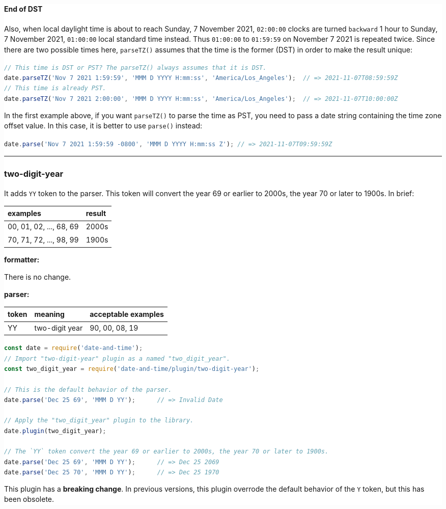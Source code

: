 #### End of DST

Also, when local daylight time is about to reach Sunday, 7 November 2021, `02:00:00` clocks are turned `backward` 1 hour to Sunday, 7 November 2021, `01:00:00` local standard time instead. Thus `01:00:00` to `01:59:59` on November 7 2021 is repeated twice. Since there are two possible times here, `parseTZ()` assumes that the time is the former (DST) in order to make the result unique:

```javascript
// This time is DST or PST? The parseTZ() always assumes that it is DST.
date.parseTZ('Nov 7 2021 1:59:59', 'MMM D YYYY H:mm:ss', 'America/Los_Angeles');  // => 2021-11-07T08:59:59Z
// This time is already PST.
date.parseTZ('Nov 7 2021 2:00:00', 'MMM D YYYY H:mm:ss', 'America/Los_Angeles');  // => 2021-11-07T10:00:00Z
```

In the first example above, if you want `parseTZ()` to parse the time as PST, you need to pass a date string containing the time zone offset value. In this case, it is better to use `parse()` instead:

```javascript
date.parse('Nov 7 2021 1:59:59 -0800', 'MMM D YYYY H:mm:ss Z'); // => 2021-11-07T09:59:59Z
```

---

### two-digit-year

It adds `YY` token to the parser. This token will convert the year 69 or earlier to 2000s, the year 70 or later to 1900s. In brief:

| examples                | result |
|:------------------------|:-------|
| 00, 01, 02, ..., 68, 69 | 2000s  |
| 70, 71, 72, ..., 98, 99 | 1900s  |

**formatter:**

There is no change.

**parser:**

| token | meaning        | acceptable examples |
|:------|:---------------|:--------------------|
| YY    | two-digit year | 90, 00, 08, 19      |

```javascript
const date = require('date-and-time');
// Import "two-digit-year" plugin as a named "two_digit_year".
const two_digit_year = require('date-and-time/plugin/two-digit-year');

// This is the default behavior of the parser.
date.parse('Dec 25 69', 'MMM D YY');      // => Invalid Date

// Apply the "two_digit_year" plugin to the library.
date.plugin(two_digit_year);

// The `YY` token convert the year 69 or earlier to 2000s, the year 70 or later to 1900s.
date.parse('Dec 25 69', 'MMM D YY');      // => Dec 25 2069
date.parse('Dec 25 70', 'MMM D YY');      // => Dec 25 1970
```

This plugin has a **breaking change**. In previous versions, this plugin overrode the default behavior of the `Y` token, but this has been obsolete.
